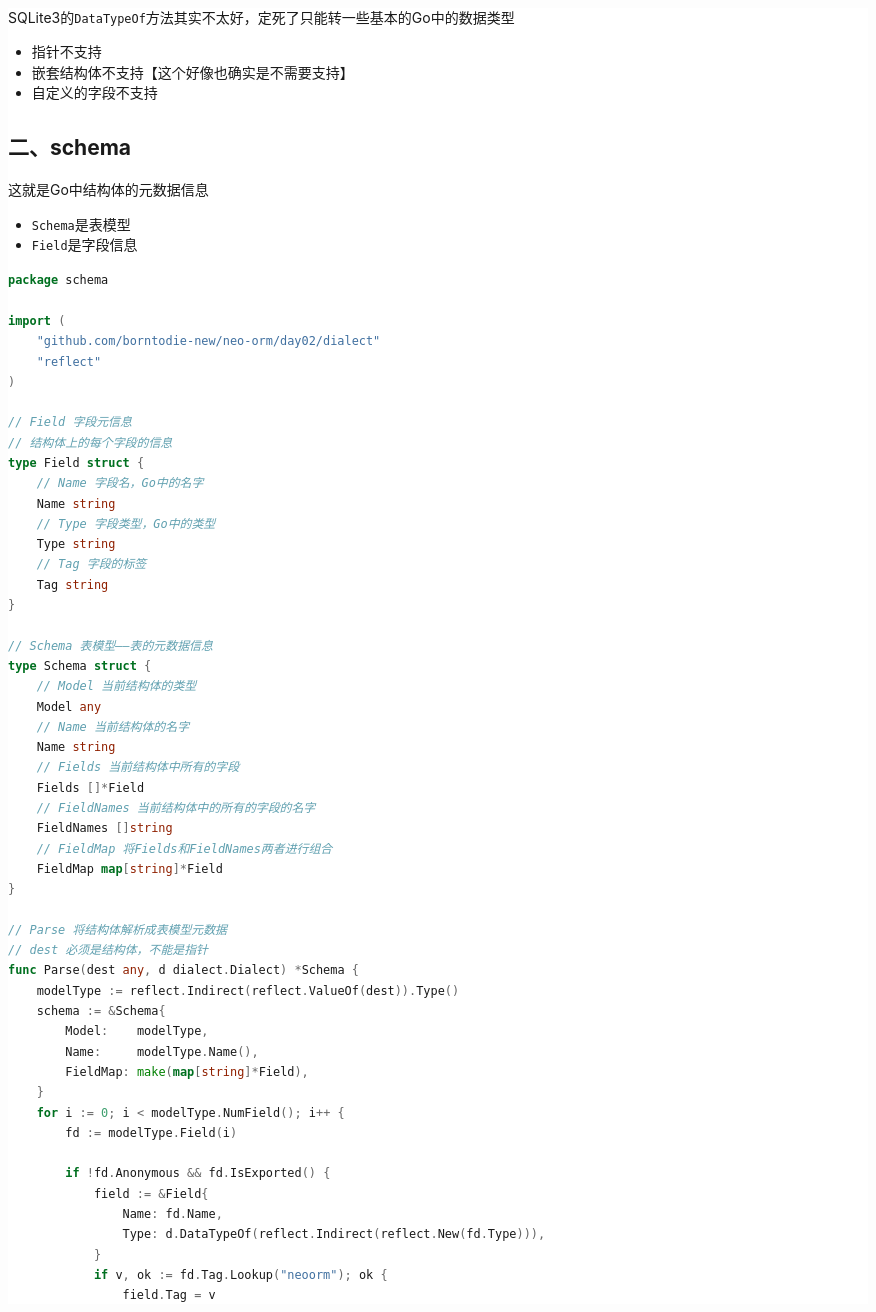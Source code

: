 SQLite3的`DataTypeOf`方法其实不太好，定死了只能转一些基本的Go中的数据类型

- 指针不支持
- 嵌套结构体不支持【这个好像也确实是不需要支持】
- 自定义的字段不支持

## 二、schema

这就是Go中结构体的元数据信息

- `Schema`是表模型
- `Field`是字段信息

```go
package schema

import (
	"github.com/borntodie-new/neo-orm/day02/dialect"
	"reflect"
)

// Field 字段元信息
// 结构体上的每个字段的信息
type Field struct {
	// Name 字段名，Go中的名字
	Name string
	// Type 字段类型，Go中的类型
	Type string
	// Tag 字段的标签
	Tag string
}

// Schema 表模型——表的元数据信息
type Schema struct {
	// Model 当前结构体的类型
	Model any
	// Name 当前结构体的名字
	Name string
	// Fields 当前结构体中所有的字段
	Fields []*Field
	// FieldNames 当前结构体中的所有的字段的名字
	FieldNames []string
	// FieldMap 将Fields和FieldNames两者进行组合
	FieldMap map[string]*Field
}

// Parse 将结构体解析成表模型元数据
// dest 必须是结构体，不能是指针
func Parse(dest any, d dialect.Dialect) *Schema {
	modelType := reflect.Indirect(reflect.ValueOf(dest)).Type()
	schema := &Schema{
		Model:    modelType,
		Name:     modelType.Name(),
		FieldMap: make(map[string]*Field),
	}
	for i := 0; i < modelType.NumField(); i++ {
		fd := modelType.Field(i)

		if !fd.Anonymous && fd.IsExported() {
			field := &Field{
				Name: fd.Name,
				Type: d.DataTypeOf(reflect.Indirect(reflect.New(fd.Type))),
			}
			if v, ok := fd.Tag.Lookup("neoorm"); ok {
				field.Tag = v
```